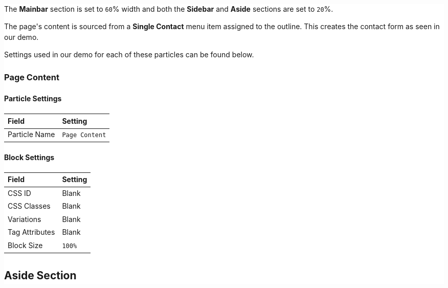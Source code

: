 The **Mainbar** section is set to `60`% width and both the **Sidebar** and **Aside** sections are set to `20`%.

The page's content is sourced from a **Single Contact** menu item assigned to the outline. This creates the contact form as seen in our demo.

Settings used in our demo for each of these particles can be found below.

### Page Content

#### Particle Settings

| Field         | Setting        |
| :-----        | :-----         |
| Particle Name | `Page Content` |

#### Block Settings

| Field          | Setting |
| :-----         | :-----  |
| CSS ID         | Blank   |
| CSS Classes    | Blank   |
| Variations     | Blank   |
| Tag Attributes | Blank   |
| Block Size     | `100%`  |

## Aside Section
